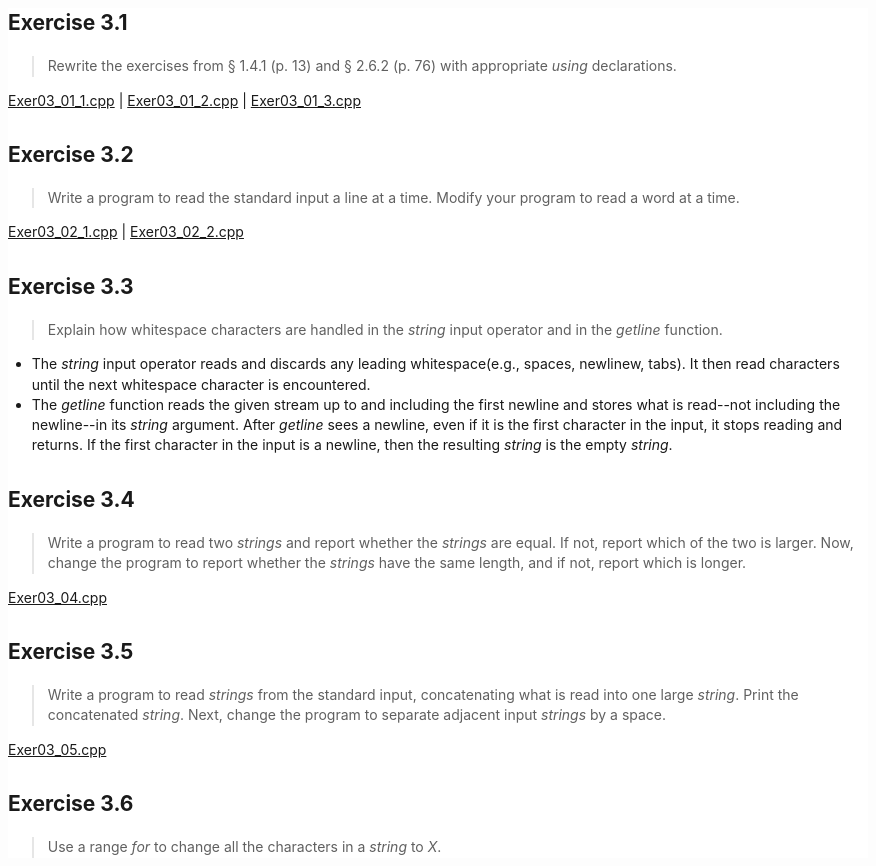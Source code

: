 ## Exercise 3.1

> Rewrite the exercises from § 1.4.1 (p. 13) and § 2.6.2 (p. 76)
with appropriate _using_ declarations.

[Exer03_01_1.cpp](Exer03_01_1.cpp) | [Exer03_01_2.cpp](Exer03_01_2.cpp) | [Exer03_01_3.cpp](Exer03_01_3.cpp)

## Exercise 3.2

> Write a program to read the standard input a line at a time.
Modify your program to read a word at a time.

[Exer03_02_1.cpp](Exer03_02_1.cpp) | [Exer03_02_2.cpp](Exer03_02_2.cpp)

## Exercise 3.3

> Explain how whitespace characters are handled in the _string_
input operator and in the _getline_ function.

- The _string_ input operator reads and discards any leading whitespace(e.g., spaces, newlinew, tabs).
It then read characters until the next whitespace character is encountered.
- The _getline_ function reads the given stream up to and including the first newline and stores what is
read--not including the newline--in its _string_ argument. After _getline_ sees a newline, even if it is 
the first character in the input, it stops reading and returns. If the first character in the input is a 
newline, then the resulting _string_ is the empty _string_.

## Exercise 3.4

> Write a program to read two _strings_ and report whether the
_strings_ are equal. If not, report which of the two is larger. Now, change
the program to report whether the _strings_ have the same length, and if
not, report which is longer.

[Exer03_04.cpp](Exer03_04.cpp)

## Exercise 3.5

> Write a program to read _strings_ from the standard input,
concatenating what is read into one large _string_. Print the concatenated
_string_. Next, change the program to separate adjacent input _strings_ by a
space.

[Exer03_05.cpp](Exer03_05.cpp)

## Exercise 3.6

> Use a range _for_ to change all the characters in a _string_ to
_X_.
